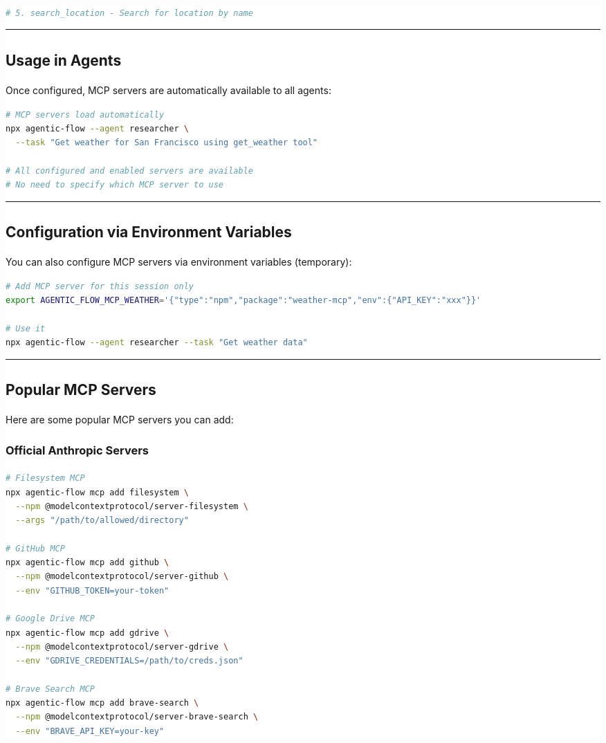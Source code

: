 ```bash
# 5. search_location - Search for location by name
```

---

## Usage in Agents

Once configured, MCP servers are automatically available to all agents:

```bash
# MCP servers load automatically
npx agentic-flow --agent researcher \
  --task "Get weather for San Francisco using get_weather tool"

# All configured and enabled servers are available
# No need to specify which MCP server to use
```

---

## Configuration via Environment Variables

You can also configure MCP servers via environment variables (temporary):

```bash
# Add MCP server for this session only
export AGENTIC_FLOW_MCP_WEATHER='{"type":"npm","package":"weather-mcp","env":{"API_KEY":"xxx"}}'

# Use it
npx agentic-flow --agent researcher --task "Get weather data"
```

---

## Popular MCP Servers

Here are some popular MCP servers you can add:

### Official Anthropic Servers

```bash
# Filesystem MCP
npx agentic-flow mcp add filesystem \
  --npm @modelcontextprotocol/server-filesystem \
  --args "/path/to/allowed/directory"

# GitHub MCP
npx agentic-flow mcp add github \
  --npm @modelcontextprotocol/server-github \
  --env "GITHUB_TOKEN=your-token"

# Google Drive MCP
npx agentic-flow mcp add gdrive \
  --npm @modelcontextprotocol/server-gdrive \
  --env "GDRIVE_CREDENTIALS=/path/to/creds.json"

# Brave Search MCP
npx agentic-flow mcp add brave-search \
  --npm @modelcontextprotocol/server-brave-search \
  --env "BRAVE_API_KEY=your-key"
```

